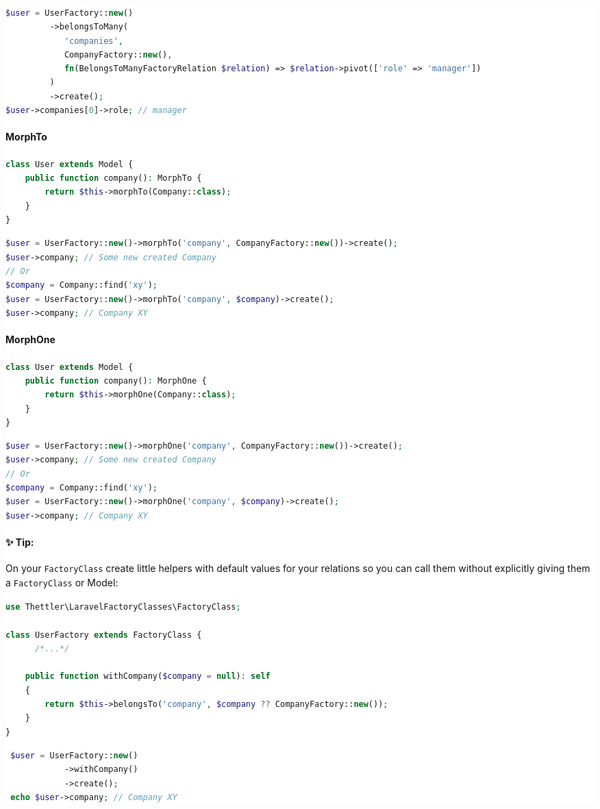 ```php
$user = UserFactory::new()
         ->belongsToMany(
            'companies', 
            CompanyFactory::new(),
            fn(BelongsToManyFactoryRelation $relation) => $relation->pivot(['role' => 'manager'])
         )
         ->create();
$user->companies[0]->role; // manager
```

#### MorphTo
```php
class User extends Model {
    public function company(): MorphTo {
        return $this->morphTo(Company::class);
    }
}
```
```php
$user = UserFactory::new()->morphTo('company', CompanyFactory::new())->create();
$user->company; // Some new created Company
// Or
$company = Company::find('xy');
$user = UserFactory::new()->morphTo('company', $company)->create();
$user->company; // Company XY
```

#### MorphOne
```php
class User extends Model {
    public function company(): MorphOne {
        return $this->morphOne(Company::class);
    }
}
```
```php
$user = UserFactory::new()->morphOne('company', CompanyFactory::new())->create();
$user->company; // Some new created Company
// Or
$company = Company::find('xy');
$user = UserFactory::new()->morphOne('company', $company)->create();
$user->company; // Company XY
```

#### :sparkles: Tip:
On your `FactoryClass` create little helpers with default values for your relations so you can call them without explicitly 
giving them a `FactoryClass` or Model:
```php
use Thettler\LaravelFactoryClasses\FactoryClass;

class UserFactory extends FactoryClass {
      /*...*/

    public function withCompany($company = null): self
    {
        return $this->belongsTo('company', $company ?? CompanyFactory::new());
    }
}
```
```php
 $user = UserFactory::new()
            ->withCompany()
            ->create();
 echo $user->company; // Company XY
```